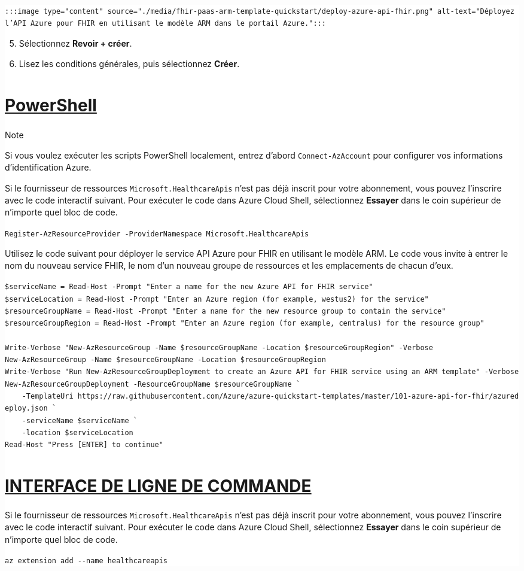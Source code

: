     :::image type="content" source="./media/fhir-paas-arm-template-quickstart/deploy-azure-api-fhir.png" alt-text="Déployez l’API Azure pour FHIR en utilisant le modèle ARM dans le portail Azure.":::

5. Sélectionnez **Revoir + créer**.

6. Lisez les conditions générales, puis sélectionnez **Créer**.

# <a name="powershell"></a>[PowerShell](#tab/PowerShell)

> [!NOTE]
> Si vous voulez exécuter les scripts PowerShell localement, entrez d’abord `Connect-AzAccount` pour configurer vos informations d’identification Azure.

Si le fournisseur de ressources `Microsoft.HealthcareApis` n’est pas déjà inscrit pour votre abonnement, vous pouvez l’inscrire avec le code interactif suivant. Pour exécuter le code dans Azure Cloud Shell, sélectionnez **Essayer** dans le coin supérieur de n’importe quel bloc de code.

```azurepowershell-interactive
Register-AzResourceProvider -ProviderNamespace Microsoft.HealthcareApis
```

Utilisez le code suivant pour déployer le service API Azure pour FHIR en utilisant le modèle ARM. Le code vous invite à entrer le nom du nouveau service FHIR, le nom d’un nouveau groupe de ressources et les emplacements de chacun d’eux.

```azurepowershell-interactive
$serviceName = Read-Host -Prompt "Enter a name for the new Azure API for FHIR service"
$serviceLocation = Read-Host -Prompt "Enter an Azure region (for example, westus2) for the service"
$resourceGroupName = Read-Host -Prompt "Enter a name for the new resource group to contain the service"
$resourceGroupRegion = Read-Host -Prompt "Enter an Azure region (for example, centralus) for the resource group"

Write-Verbose "New-AzResourceGroup -Name $resourceGroupName -Location $resourceGroupRegion" -Verbose
New-AzResourceGroup -Name $resourceGroupName -Location $resourceGroupRegion
Write-Verbose "Run New-AzResourceGroupDeployment to create an Azure API for FHIR service using an ARM template" -Verbose
New-AzResourceGroupDeployment -ResourceGroupName $resourceGroupName `
    -TemplateUri https://raw.githubusercontent.com/Azure/azure-quickstart-templates/master/101-azure-api-for-fhir/azuredeploy.json `
    -serviceName $serviceName `
    -location $serviceLocation
Read-Host "Press [ENTER] to continue"
```

# <a name="cli"></a>[INTERFACE DE LIGNE DE COMMANDE](#tab/CLI)

Si le fournisseur de ressources `Microsoft.HealthcareApis` n’est pas déjà inscrit pour votre abonnement, vous pouvez l’inscrire avec le code interactif suivant. Pour exécuter le code dans Azure Cloud Shell, sélectionnez **Essayer** dans le coin supérieur de n’importe quel bloc de code.

```azurecli-interactive
az extension add --name healthcareapis
```
